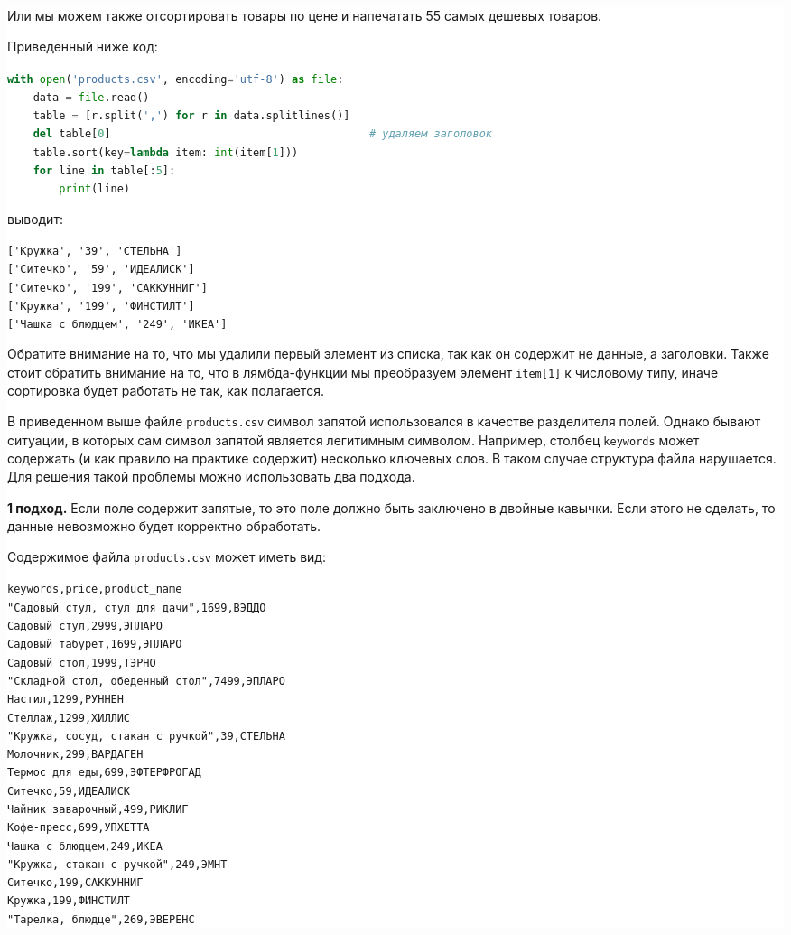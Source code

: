 Или мы можем также отсортировать товары по цене и напечатать 55 самых дешевых товаров.

Приведенный ниже код:

```python
with open('products.csv', encoding='utf-8') as file:
    data = file.read()
    table = [r.split(',') for r in data.splitlines()]
    del table[0]                                        # удаляем заголовок
    table.sort(key=lambda item: int(item[1]))
    for line in table[:5]:
        print(line)
```

выводит:

```no-highlight
['Кружка', '39', 'СТЕЛЬНА']
['Ситечко', '59', 'ИДЕАЛИСК']
['Ситечко', '199', 'САККУННИГ']
['Кружка', '199', 'ФИНСТИЛТ']
['Чашка с блюдцем', '249', 'ИКЕА']
```

Обратите внимание на то, что мы удалили первый элемент из списка, так как он содержит не данные, а заголовки. Также стоит обратить внимание на то, что в лямбда-функции мы преобразуем элемент `item[1]` к числовому типу, иначе сортировка будет работать не так, как полагается.

В приведенном выше файле `products.csv` символ запятой использовался в качестве разделителя полей. Однако бывают ситуации, в которых сам символ запятой является легитимным символом. Например, столбец `keywords` может содержать (и как правило на практике содержит) несколько ключевых слов. В таком случае структура файла нарушается. Для решения такой проблемы можно использовать два подхода.

**1 подход.** Если поле содержит запятые, то это поле должно быть заключено в двойные кавычки. Если этого не сделать, то данные невозможно будет корректно обработать.

Содержимое файла `products.csv` может иметь вид:

```no-highlight
keywords,price,product_name
"Садовый стул, стул для дачи",1699,ВЭДДО
Садовый стул,2999,ЭПЛАРО
Садовый табурет,1699,ЭПЛАРО
Садовый стол,1999,ТЭРНО
"Складной стол, обеденный стол",7499,ЭПЛАРО
Настил,1299,РУННЕН
Стеллаж,1299,ХИЛЛИС
"Кружка, сосуд, стакан с ручкой",39,СТЕЛЬНА
Молочник,299,ВАРДАГЕН
Термос для еды,699,ЭФТЕРФРОГАД
Ситечко,59,ИДЕАЛИСК
Чайник заварочный,499,РИКЛИГ
Кофе-пресс,699,УПХЕТТА
Чашка с блюдцем,249,ИКЕА
"Кружка, стакан с ручкой",249,ЭМНТ
Ситечко,199,САККУННИГ
Кружка,199,ФИНСТИЛТ
"Тарелка, блюдце",269,ЭВЕРЕНС
```
